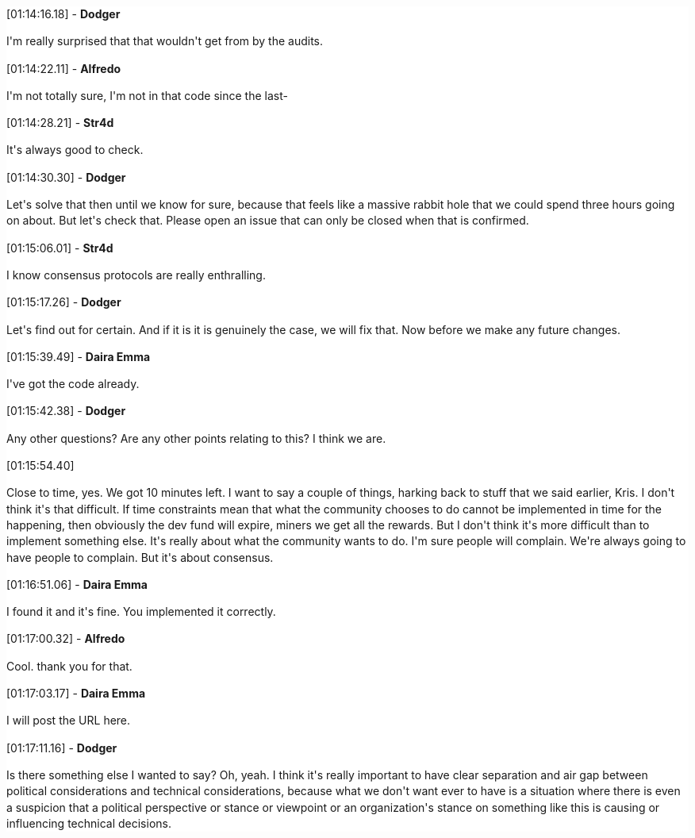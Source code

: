 [01:14:16.18] - **Dodger**

I'm really surprised that that wouldn't get from by the audits.

[01:14:22.11] - **Alfredo**

I'm not totally sure, I'm not in that code since the last-

[01:14:28.21] - **Str4d**

It's always good to check.

[01:14:30.30] - **Dodger**

Let's solve that then until we know for sure, because that feels like a massive rabbit hole that we could spend three hours going on about. But let's check that. Please open an issue that can only be closed when that is confirmed. 

[01:15:06.01] - **Str4d**

I know consensus protocols are really enthralling.

[01:15:17.26] - **Dodger**

Let's find out for certain. And if it is it is genuinely the case, we will fix that. Now before we make any future changes.

[01:15:39.49] - **Daira Emma**

I've got the code already.

[01:15:42.38] - **Dodger**

Any other questions? Are any other points relating to this? I think we are.

[01:15:54.40] 

Close to time, yes. We got 10 minutes left. I want to say a couple of things, harking back to stuff that we said earlier, Kris. I don't think it's that difficult. If time constraints mean that what the community chooses to do cannot be implemented in time for the happening, then obviously the dev fund will expire, miners we get all the rewards. But I don't think it's more difficult than to implement something else. It's really about what the community wants to do. I'm sure people will complain. We're always going to have people to complain. But it's about consensus.

[01:16:51.06] - **Daira Emma**

I found it and it's fine. You implemented it correctly. 

[01:17:00.32] - **Alfredo**

Cool. thank you for that.

[01:17:03.17] - **Daira Emma**

I will post the URL here.

[01:17:11.16] - **Dodger**

Is there something else I wanted to say? Oh, yeah. I think it's really important to have clear separation and air gap between political considerations and technical considerations, because what we don't want ever to have is a situation where there is even a suspicion that a political perspective or stance or viewpoint or an organization's stance on something like this is causing or influencing technical decisions.
